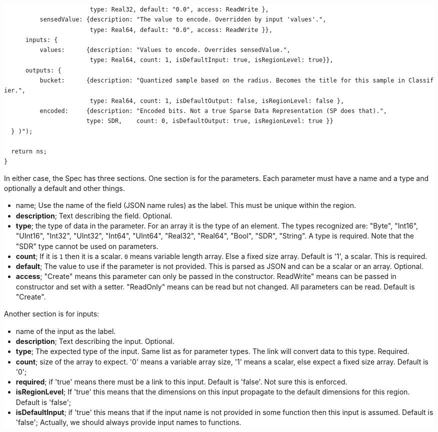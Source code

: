 ```
                        type: Real32, default: "0.0", access: ReadWrite },
          sensedValue: {description: "The value to encode. Overridden by input 'values'.",
                        type: Real64, default: "0.0", access: ReadWrite }},
      inputs: {
          values:      {description: "Values to encode. Overrides sensedValue.",
                        type: Real64, count: 1, isDefaultInput: true, isRegionLevel: true}}, 
      outputs: {
          bucket:      {description: "Quantized sample based on the radius. Becomes the title for this sample in Classifier.",
                        type: Real64, count: 1, isDefaultOutput: false, isRegionLevel: false },
          encoded:     {description: "Encoded bits. Not a true Sparse Data Representation (SP does that).",
                       type: SDR,    count: 0, isDefaultOutput: true, isRegionLevel: true }}
  } )");

  return ns;
}
```

In either case, the Spec has three sections.  One section is for the parameters.  Each parameter must have a name and a type and optionally a default and other things.

- name;  Use the name of the field (JSON name rules) as the label. This must be unique within the region.
- **description**; Text describing the field. Optional.
- **type**; the type of data in the parameter. For an array it is the type of an element. The types recognized are:  "Byte",   "Int16",  "UInt16", "Int32",  "UInt32", "Int64",
                 "UInt64", "Real32", "Real64", "Bool", "SDR", "String".  A type is required.  Note that the "SDR" type cannot be used on parameters.
- **count**; If it is `1` then it is a scalar. `0` means variable length array. Else a fixed size array. Default is '1', a scalar.  This is required.
- **default**; The value to use if the parameter is not provided.  This is parsed as JSON and can be a scalar or an array.  Optional.
- **access**; "Create" means this parameter can only be passed in the constructor. ReadWrite" means can be passed in constructor and set with a setter.  "ReadOnly" means can be read but not changed.  All parameters can be read. Default is "Create".

Another section is for inputs:

- name of the input as the label.
- **description**; Text describing the input. Optional.
- **type**; The expected type of the input. Same list as for parameter types. The link will convert data to this type. Required.
- **count**; size of the array to expect. '0' means a variable array size, '1' means a scalar, else expect a fixed size array.  Default is '0';
- **required**; if 'true' means there must be a link to this input. Default is 'false'. Not sure this is enforced.
- **isRegionLevel**; If 'true' this means that the dimensions on this input propagate to the default dimensions for this region.  Default is 'false';
- **isDefaultInput**; if 'true' this means that if the input name is not provided in some function then this input is assumed. Default is 'false';  Actually, we should always provide input names to functions.
